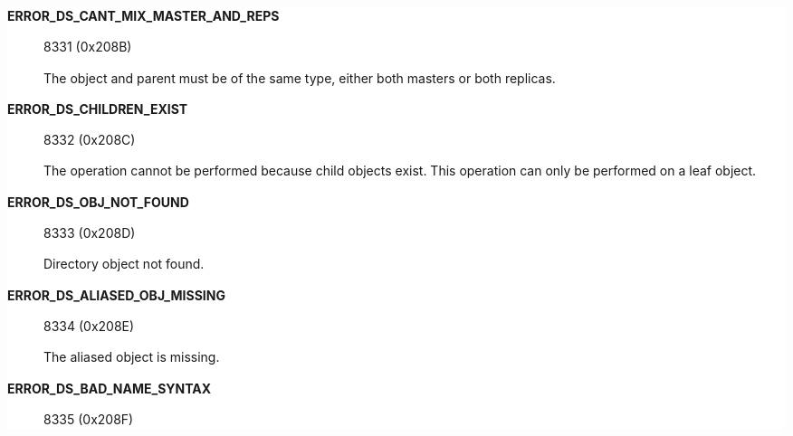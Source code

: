 <span id="ERROR_DS_CANT_MIX_MASTER_AND_REPS"></span><span id="error_ds_cant_mix_master_and_reps"></span>**ERROR\_DS\_CANT\_MIX\_MASTER\_AND\_REPS**
</dt> <dd> <dl> <dt>

8331 (0x208B)
</dt> <dt>



The object and parent must be of the same type, either both masters or both replicas.


</dt> </dl> </dd> <dt>

<span id="ERROR_DS_CHILDREN_EXIST"></span><span id="error_ds_children_exist"></span>**ERROR\_DS\_CHILDREN\_EXIST**
</dt> <dd> <dl> <dt>

8332 (0x208C)
</dt> <dt>



The operation cannot be performed because child objects exist. This operation can only be performed on a leaf object.


</dt> </dl> </dd> <dt>

<span id="ERROR_DS_OBJ_NOT_FOUND"></span><span id="error_ds_obj_not_found"></span>**ERROR\_DS\_OBJ\_NOT\_FOUND**
</dt> <dd> <dl> <dt>

8333 (0x208D)
</dt> <dt>



Directory object not found.


</dt> </dl> </dd> <dt>

<span id="ERROR_DS_ALIASED_OBJ_MISSING"></span><span id="error_ds_aliased_obj_missing"></span>**ERROR\_DS\_ALIASED\_OBJ\_MISSING**
</dt> <dd> <dl> <dt>

8334 (0x208E)
</dt> <dt>



The aliased object is missing.


</dt> </dl> </dd> <dt>

<span id="ERROR_DS_BAD_NAME_SYNTAX"></span><span id="error_ds_bad_name_syntax"></span>**ERROR\_DS\_BAD\_NAME\_SYNTAX**
</dt> <dd> <dl> <dt>

8335 (0x208F)
</dt> <dt>

